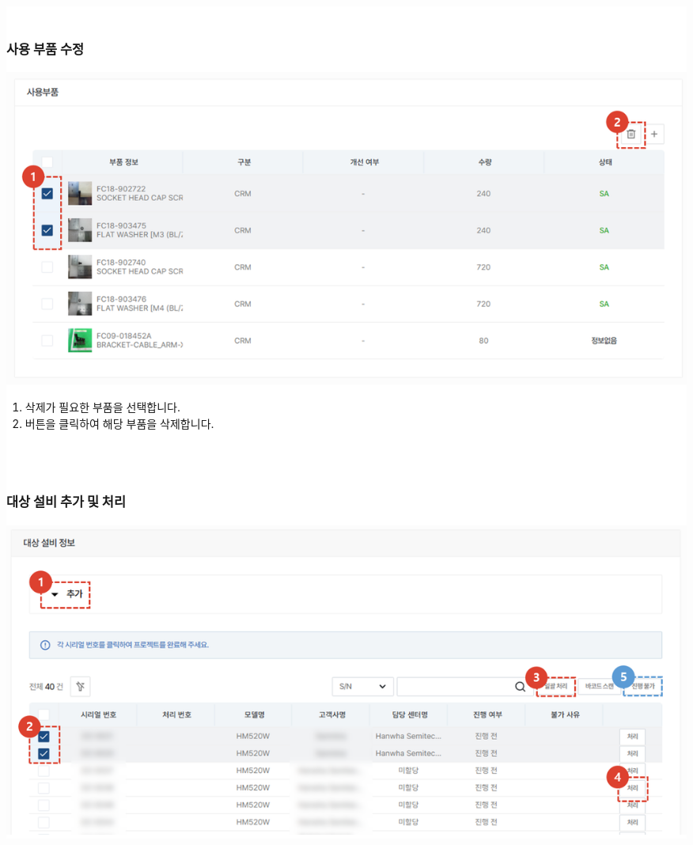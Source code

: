 <br/>

### 사용 부품 수정
![025](./img/025.png)

1. 삭제가 필요한 부품을 선택합니다. 
1. 버튼을 클릭하여 해당 부품을 삭제합니다. 
<br/>
<br/>

### 대상 설비 추가 및 처리
![026](./img/026.png)
